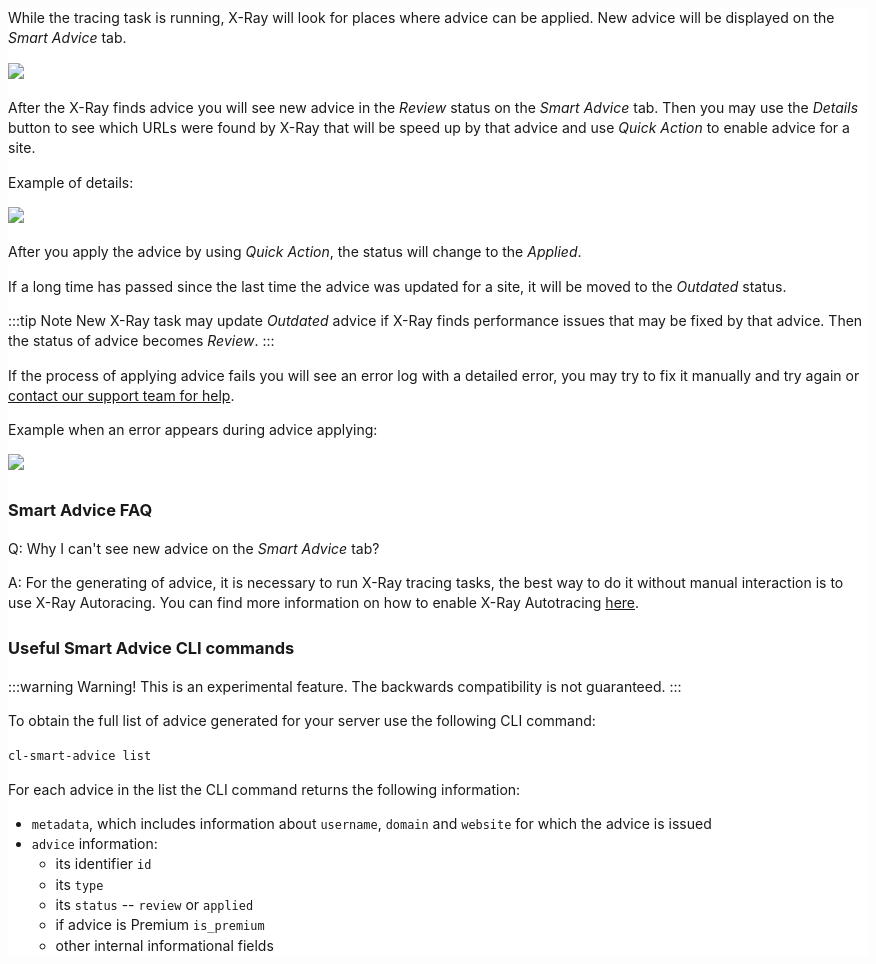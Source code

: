 While the tracing task is running, X-Ray will look for places where advice can be applied. New advice will be displayed on the *Smart Advice* tab. 

![](./images/XRaySmartAdviceMainTab.png)

After the X-Ray finds advice you will see new advice in the *Review* status on the *Smart Advice* tab. 
Then you may use the *Details* button to see which URLs were found by X-Ray that will be speed up by that advice and use *Quick Action* to enable advice for a site.

Example of details:

![](./images/XRaySmartAdviceDetails.png)

After you apply the advice by using *Quick Action*, the status will change to the *Applied*.

If a long time has passed since the last time the advice was updated for a site, it will be moved to the *Outdated* status. 

:::tip Note
New X-Ray task may update *Outdated* advice if X-Ray finds performance issues that may be fixed by that advice. Then the status of advice becomes *Review*.
:::

If the process of applying advice fails you will see an error log with a detailed error, you may try to fix it manually and try again or [contact our support team for help](https://cloudlinux.zendesk.com/hc/en-us). 

Example when an error appears during advice applying:

![](./images/XRaySmartAdviceError.png)

### Smart Advice FAQ

Q: Why I can't see new advice on the *Smart Advice* tab?

A: For the generating of advice, it is necessary to run X-Ray tracing tasks, the best way to do it without manual interaction is to use X-Ray Autoracing. You can find more information on how to enable X-Ray Autotracing [here](/cloudlinux-os-plus/#how-to-enable-x-ray-autotracing).

### Useful Smart Advice CLI commands

:::warning Warning!
This is an experimental feature. The backwards compatibility is not guaranteed.
:::

To obtain the full list of advice generated for your server use the following CLI command:

```
cl-smart-advice list
```

For each advice in the list the CLI command returns the following information:
* `metadata`, which includes information about `username`, `domain` and `website` for which the advice is issued
* `advice` information:
  * its identifier `id`
  * its `type`
  * its `status` -- `review` or `applied`
  * if advice is Premium `is_premium`
  * other internal informational fields
